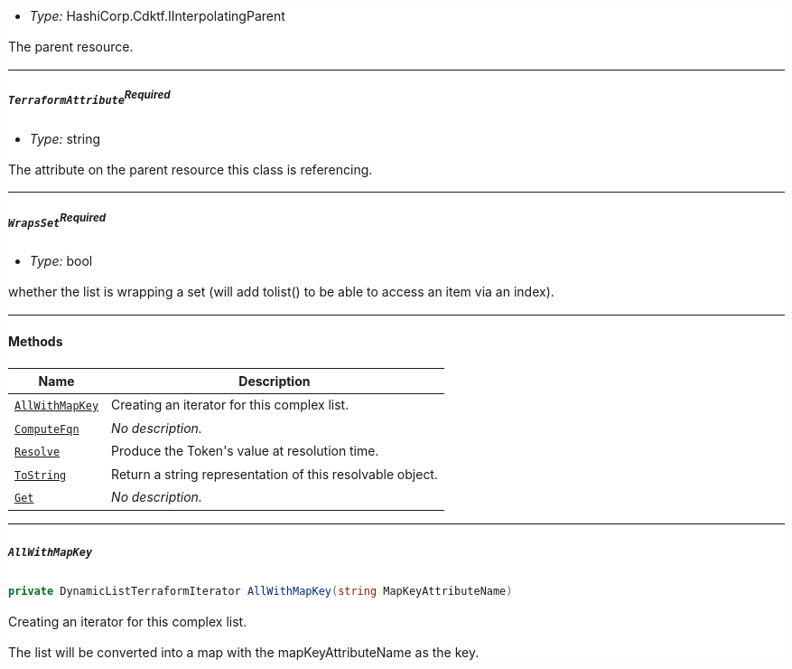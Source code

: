 - *Type:* HashiCorp.Cdktf.IInterpolatingParent

The parent resource.

---

##### `TerraformAttribute`<sup>Required</sup> <a name="TerraformAttribute" id="@cdktf/provider-cloudflare.dataCloudflareZeroTrustDevicePostureIntegrations.DataCloudflareZeroTrustDevicePostureIntegrationsResultList.Initializer.parameter.terraformAttribute"></a>

- *Type:* string

The attribute on the parent resource this class is referencing.

---

##### `WrapsSet`<sup>Required</sup> <a name="WrapsSet" id="@cdktf/provider-cloudflare.dataCloudflareZeroTrustDevicePostureIntegrations.DataCloudflareZeroTrustDevicePostureIntegrationsResultList.Initializer.parameter.wrapsSet"></a>

- *Type:* bool

whether the list is wrapping a set (will add tolist() to be able to access an item via an index).

---

#### Methods <a name="Methods" id="Methods"></a>

| **Name** | **Description** |
| --- | --- |
| <code><a href="#@cdktf/provider-cloudflare.dataCloudflareZeroTrustDevicePostureIntegrations.DataCloudflareZeroTrustDevicePostureIntegrationsResultList.allWithMapKey">AllWithMapKey</a></code> | Creating an iterator for this complex list. |
| <code><a href="#@cdktf/provider-cloudflare.dataCloudflareZeroTrustDevicePostureIntegrations.DataCloudflareZeroTrustDevicePostureIntegrationsResultList.computeFqn">ComputeFqn</a></code> | *No description.* |
| <code><a href="#@cdktf/provider-cloudflare.dataCloudflareZeroTrustDevicePostureIntegrations.DataCloudflareZeroTrustDevicePostureIntegrationsResultList.resolve">Resolve</a></code> | Produce the Token's value at resolution time. |
| <code><a href="#@cdktf/provider-cloudflare.dataCloudflareZeroTrustDevicePostureIntegrations.DataCloudflareZeroTrustDevicePostureIntegrationsResultList.toString">ToString</a></code> | Return a string representation of this resolvable object. |
| <code><a href="#@cdktf/provider-cloudflare.dataCloudflareZeroTrustDevicePostureIntegrations.DataCloudflareZeroTrustDevicePostureIntegrationsResultList.get">Get</a></code> | *No description.* |

---

##### `AllWithMapKey` <a name="AllWithMapKey" id="@cdktf/provider-cloudflare.dataCloudflareZeroTrustDevicePostureIntegrations.DataCloudflareZeroTrustDevicePostureIntegrationsResultList.allWithMapKey"></a>

```csharp
private DynamicListTerraformIterator AllWithMapKey(string MapKeyAttributeName)
```

Creating an iterator for this complex list.

The list will be converted into a map with the mapKeyAttributeName as the key.

